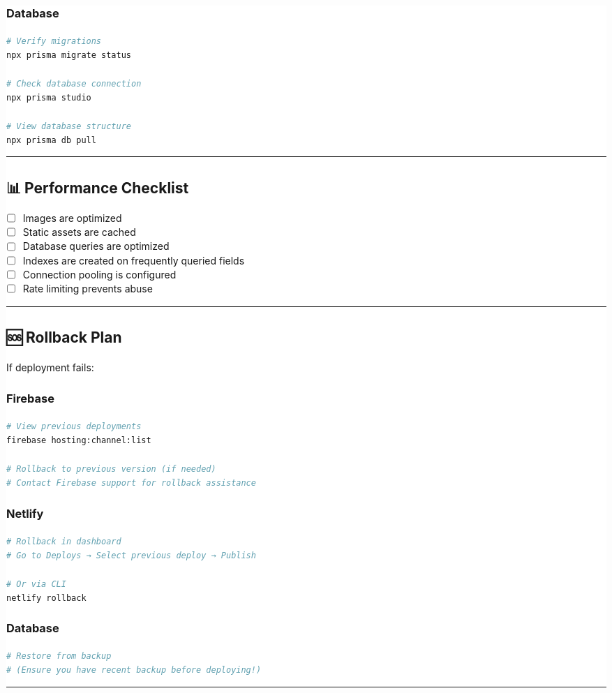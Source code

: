 ### Database
```bash
# Verify migrations
npx prisma migrate status

# Check database connection
npx prisma studio

# View database structure
npx prisma db pull
```

---

## 📊 Performance Checklist

- [ ] Images are optimized
- [ ] Static assets are cached
- [ ] Database queries are optimized
- [ ] Indexes are created on frequently queried fields
- [ ] Connection pooling is configured
- [ ] Rate limiting prevents abuse

---

## 🆘 Rollback Plan

If deployment fails:

### Firebase
```bash
# View previous deployments
firebase hosting:channel:list

# Rollback to previous version (if needed)
# Contact Firebase support for rollback assistance
```

### Netlify
```bash
# Rollback in dashboard
# Go to Deploys → Select previous deploy → Publish

# Or via CLI
netlify rollback
```

### Database
```bash
# Restore from backup
# (Ensure you have recent backup before deploying!)
```

---